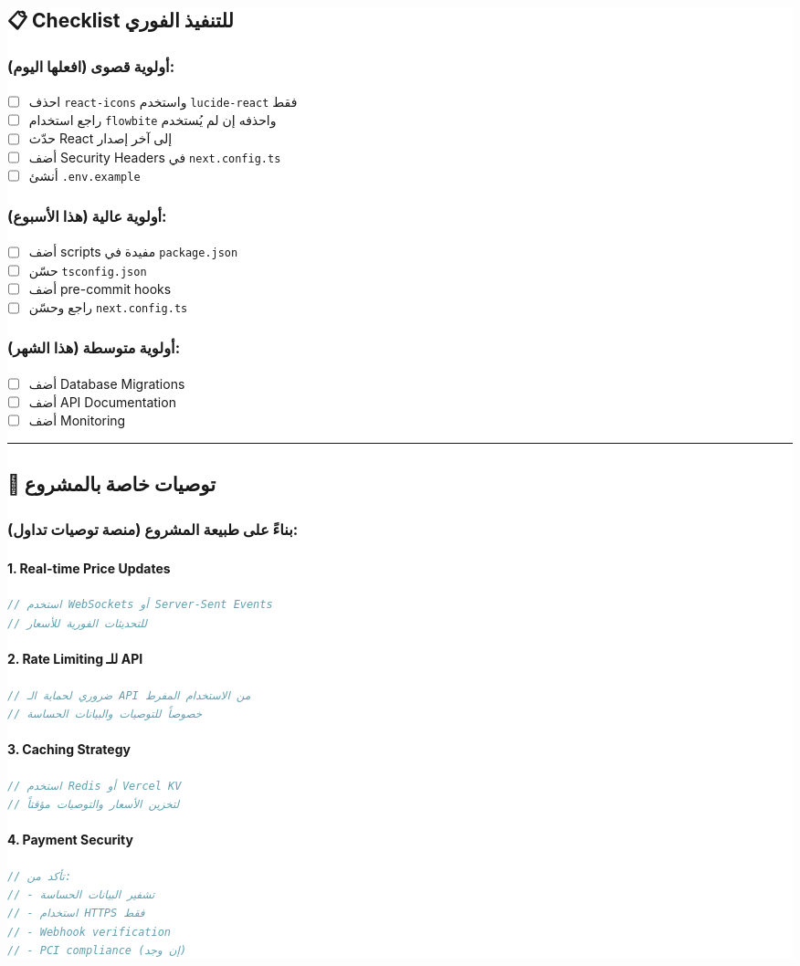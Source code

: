 
## 📋 Checklist للتنفيذ الفوري

### أولوية قصوى (افعلها اليوم):
- [ ] احذف `react-icons` واستخدم `lucide-react` فقط
- [ ] راجع استخدام `flowbite` واحذفه إن لم يُستخدم
- [ ] حدّث React إلى آخر إصدار
- [ ] أضف Security Headers في `next.config.ts`
- [ ] أنشئ `.env.example`

### أولوية عالية (هذا الأسبوع):
- [ ] أضف scripts مفيدة في `package.json`
- [ ] حسّن `tsconfig.json`
- [ ] أضف pre-commit hooks
- [ ] راجع وحسّن `next.config.ts`

### أولوية متوسطة (هذا الشهر):
- [ ] أضف Database Migrations
- [ ] أضف API Documentation
- [ ] أضف Monitoring

---

## 🎯 توصيات خاصة بالمشروع

### بناءً على طبيعة المشروع (منصة توصيات تداول):

#### 1. Real-time Price Updates
```typescript
// استخدم WebSockets أو Server-Sent Events
// للتحديثات الفورية للأسعار
```

#### 2. Rate Limiting للـ API
```typescript
// ضروري لحماية الـ API من الاستخدام المفرط
// خصوصاً للتوصيات والبيانات الحساسة
```

#### 3. Caching Strategy
```typescript
// استخدم Redis أو Vercel KV
// لتخزين الأسعار والتوصيات مؤقتاً
```

#### 4. Payment Security
```typescript
// تأكد من:
// - تشفير البيانات الحساسة
// - استخدام HTTPS فقط
// - Webhook verification
// - PCI compliance (إن وجد)
```
